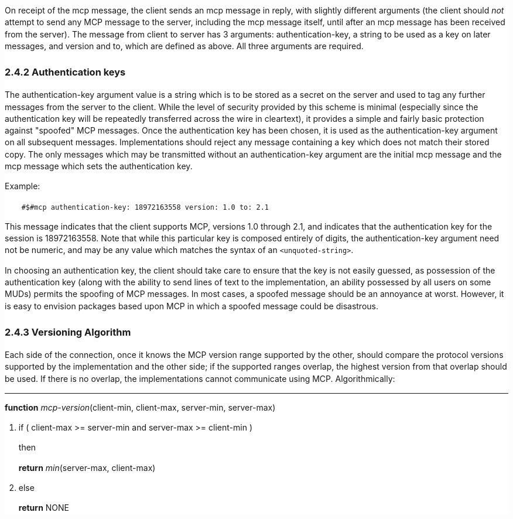 On receipt of the mcp message, the client sends    an mcp message in reply, with slightly different    arguments (the client should *not* attempt to send any    MCP message to the server, including the mcp    message itself, until after an mcp message has    been received from the server). The message from client to    server has 3 arguments: authentication-key, a string    to be used as a key on later messages, and version    and to, which are defined as above. All three    arguments are required.

### 2.4.2 Authentication keys

The authentication-key argument value is a string    which is to be stored as a secret on the server and used to tag    any further messages from the server to the client. While the    level of security provided by this scheme is minimal    (especially since the authentication key will be repeatedly    transferred across the wire in cleartext), it provides a simple    and fairly basic protection against "spoofed" MCP messages.    Once the authentication key has been chosen, it is used as the    authentication-key argument on all subsequent    messages. Implementations should reject any message containing    a key which does not match their stored copy. The only messages    which may be transmitted without an    authentication-key argument are the initial    mcp message and the mcp message which    sets the authentication key.

Example:

```
    #$#mcp authentication-key: 18972163558 version: 1.0 to: 2.1
```

This message indicates that the client supports MCP,    versions 1.0 through 2.1, and indicates that the authentication    key for the session is 18972163558. Note that while this    particular key is composed entirely of digits, the    authentication-key argument need not be numeric, and    may be any value which matches the syntax of an  ``<unquoted-string>``.

In choosing an authentication key, the client should take    care to ensure that the key is not easily guessed, as    possession of the authentication key (along with the ability to    send lines of text to the implementation, an ability possessed    by all users on some MUDs) permits the spoofing of MCP    messages. In most cases, a spoofed message should be an    annoyance at worst. However, it is easy to envision packages    based upon MCP in which a spoofed message could be    disastrous.

### 2.4.3 Versioning Algorithm

Each side of the connection, once it knows the MCP version    range supported by the other, should compare the protocol    versions supported by the implementation and the other side; if    the supported ranges overlap, the highest version from that    overlap should be used. If there is no overlap, the    implementations cannot communicate using MCP.    Algorithmically:

------

**function** *mcp-version*(client-min,    client-max, server-min,    server-max)

1. if ( client-max  \>=  server-min and server-max >=  client-min ) 

   then

   **return** *min*(server-max,                client-max)

2. else

   **return** NONE
